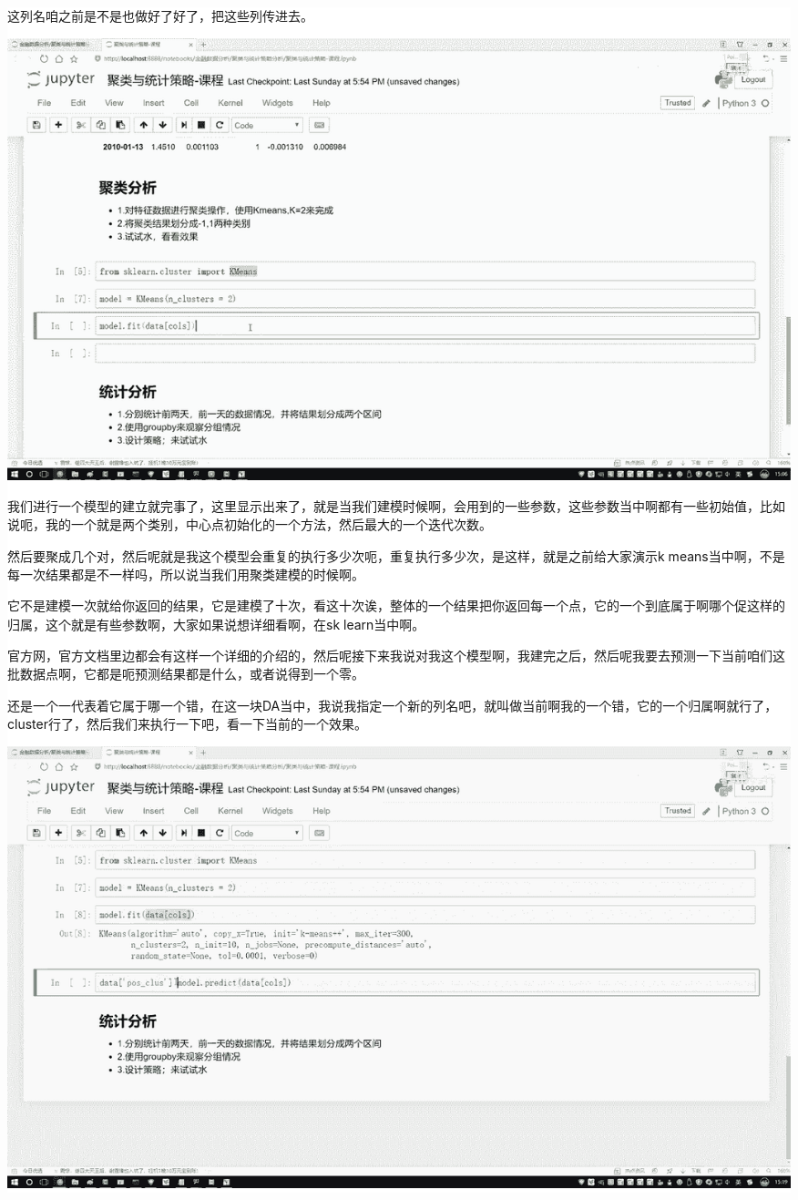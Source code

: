 这列名咱之前是不是也做好了好了，把这些列传进去。

![](img/fecc6a14a798c308a82df8f5b3726dcc_25.png)

我们进行一个模型的建立就完事了，这里显示出来了，就是当我们建模时候啊，会用到的一些参数，这些参数当中啊都有一些初始值，比如说呃，我的一个就是两个类别，中心点初始化的一个方法，然后最大的一个迭代次数。

然后要聚成几个对，然后呢就是我这个模型会重复的执行多少次呃，重复执行多少次，是这样，就是之前给大家演示k means当中啊，不是每一次结果都是不一样吗，所以说当我们用聚类建模的时候啊。

它不是建模一次就给你返回的结果，它是建模了十次，看这十次诶，整体的一个结果把你返回每一个点，它的一个到底属于啊哪个促这样的归属，这个就是有些参数啊，大家如果说想详细看啊，在sk learn当中啊。

官方网，官方文档里边都会有这样一个详细的介绍的，然后呢接下来我说对我这个模型啊，我建完之后，然后呢我要去预测一下当前咱们这批数据点啊，它都是呃预测结果都是什么，或者说得到一个零。

还是一个一代表着它属于哪一个错，在这一块DA当中，我说我指定一个新的列名吧，就叫做当前啊我的一个错，它的一个归属啊就行了，cluster行了，然后我们来执行一下吧，看一下当前的一个效果。



![](img/fecc6a14a798c308a82df8f5b3726dcc_27.png)
